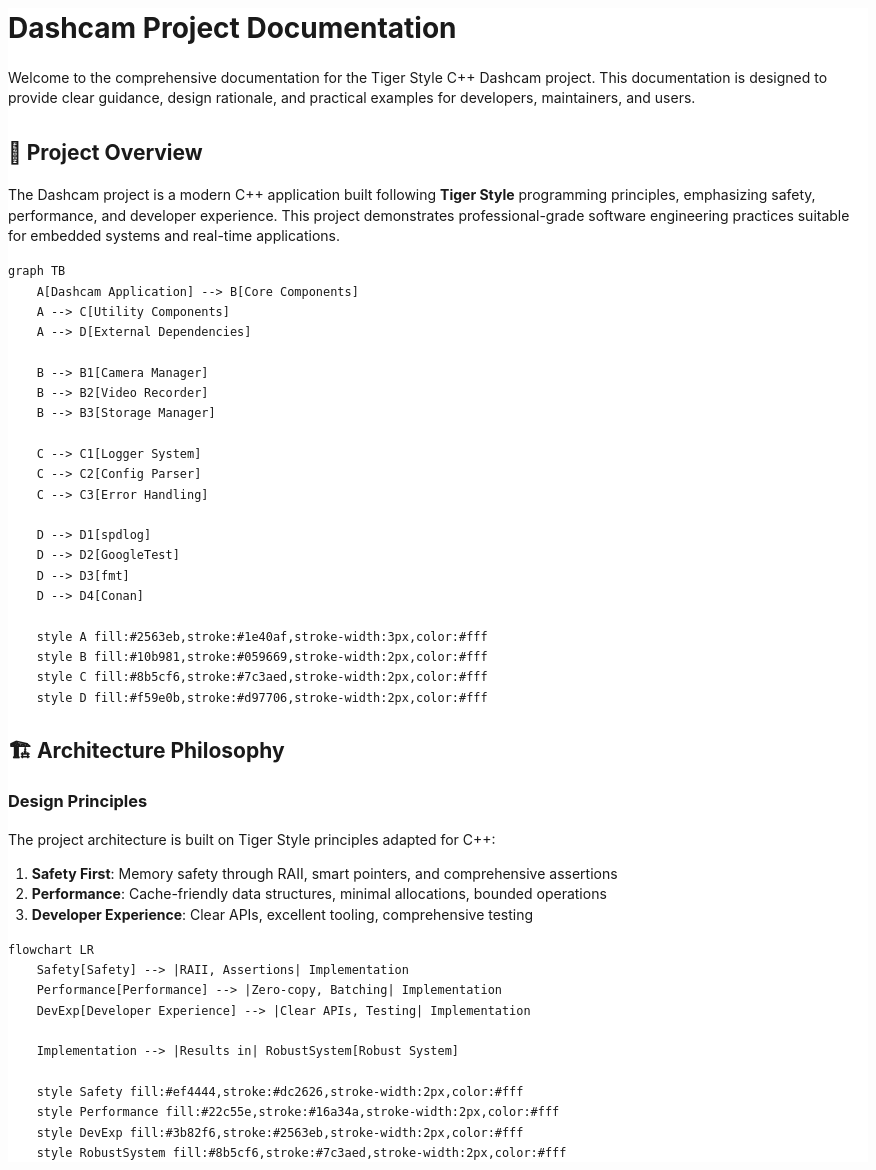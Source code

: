 # Dashcam Project Documentation

Welcome to the comprehensive documentation for the Tiger Style C++ Dashcam project. This documentation is designed to provide clear guidance, design rationale, and practical examples for developers, maintainers, and users.

## 🎯 Project Overview

The Dashcam project is a modern C++ application built following **Tiger Style** programming principles, emphasizing safety, performance, and developer experience. This project demonstrates professional-grade software engineering practices suitable for embedded systems and real-time applications.

```mermaid
graph TB
    A[Dashcam Application] --> B[Core Components]
    A --> C[Utility Components]
    A --> D[External Dependencies]
    
    B --> B1[Camera Manager]
    B --> B2[Video Recorder]
    B --> B3[Storage Manager]
    
    C --> C1[Logger System]
    C --> C2[Config Parser]
    C --> C3[Error Handling]
    
    D --> D1[spdlog]
    D --> D2[GoogleTest]
    D --> D3[fmt]
    D --> D4[Conan]
    
    style A fill:#2563eb,stroke:#1e40af,stroke-width:3px,color:#fff
    style B fill:#10b981,stroke:#059669,stroke-width:2px,color:#fff
    style C fill:#8b5cf6,stroke:#7c3aed,stroke-width:2px,color:#fff
    style D fill:#f59e0b,stroke:#d97706,stroke-width:2px,color:#fff
```

## 🏗️ Architecture Philosophy

### Design Principles

The project architecture is built on Tiger Style principles adapted for C++:

1. **Safety First**: Memory safety through RAII, smart pointers, and comprehensive assertions
2. **Performance**: Cache-friendly data structures, minimal allocations, bounded operations
3. **Developer Experience**: Clear APIs, excellent tooling, comprehensive testing

```mermaid
flowchart LR
    Safety[Safety] --> |RAII, Assertions| Implementation
    Performance[Performance] --> |Zero-copy, Batching| Implementation
    DevExp[Developer Experience] --> |Clear APIs, Testing| Implementation
    
    Implementation --> |Results in| RobustSystem[Robust System]
    
    style Safety fill:#ef4444,stroke:#dc2626,stroke-width:2px,color:#fff
    style Performance fill:#22c55e,stroke:#16a34a,stroke-width:2px,color:#fff
    style DevExp fill:#3b82f6,stroke:#2563eb,stroke-width:2px,color:#fff
    style RobustSystem fill:#8b5cf6,stroke:#7c3aed,stroke-width:2px,color:#fff
```
